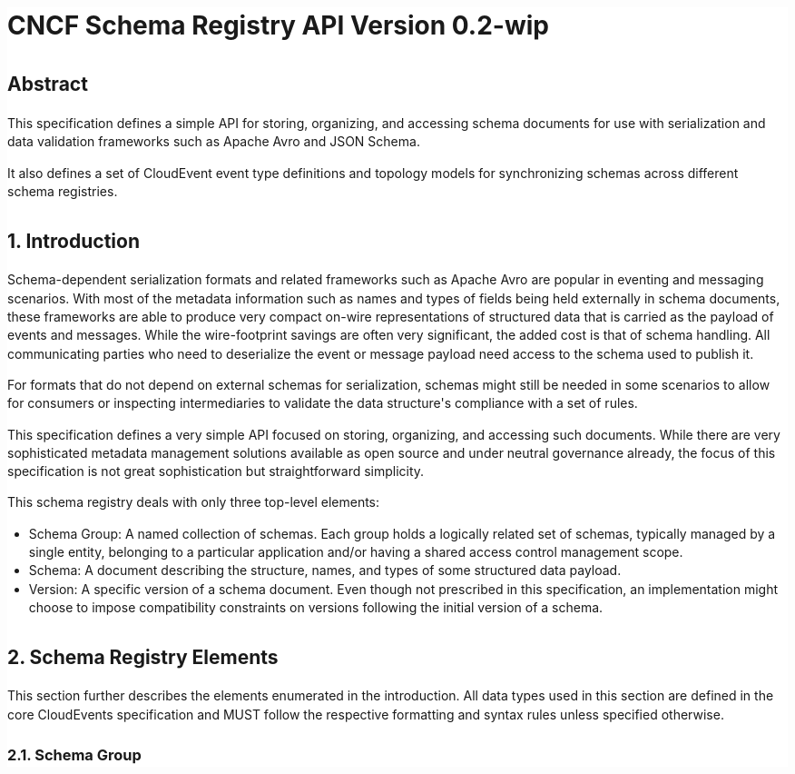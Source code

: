 # CNCF Schema Registry API Version 0.2-wip

## Abstract

This specification defines a simple API for storing, organizing, and accessing
schema documents for use with serialization and data validation frameworks such
as Apache Avro and JSON Schema.

It also defines a set of CloudEvent event type definitions and topology models
for synchronizing schemas across different schema registries.

## 1. Introduction

Schema-dependent serialization formats and related frameworks such as Apache
Avro are popular in eventing and messaging scenarios. With most of the metadata
information such as names and types of fields being held externally in schema
documents, these frameworks are able to produce very compact on-wire
representations of structured data that is carried as the payload of events and
messages. While the wire-footprint savings are often very significant, the added
cost is that of schema handling. All communicating parties who need to
deserialize the event or message payload need access to the schema used to
publish it.

For formats that do not depend on external schemas for serialization, schemas
might still be needed in some scenarios to allow for consumers or inspecting
intermediaries to validate the data structure's compliance with a set of rules.

This specification defines a very simple API focused on storing, organizing, and
accessing such documents. While there are very sophisticated metadata management
solutions available as open source and under neutral governance already, the focus
of this specification is not great sophistication but straightforward simplicity.

This schema registry deals with only three top-level elements:

- Schema Group: A named collection of schemas. Each group holds a logically
  related set of schemas, typically managed by a single entity, belonging to a
  particular application and/or having a shared access control management scope.
- Schema: A document describing the structure, names, and types of some
  structured data payload.
- Version: A specific version of a schema document. Even though not prescribed
  in this specification, an implementation might choose to impose compatibility
  constraints on versions following the initial version of a schema.

## 2. Schema Registry Elements

This section further describes the elements enumerated in the introduction. All
data types used in this section are defined in the core CloudEvents
specification and MUST follow the respective formatting and syntax rules unless
specified otherwise.

### 2.1. Schema Group
